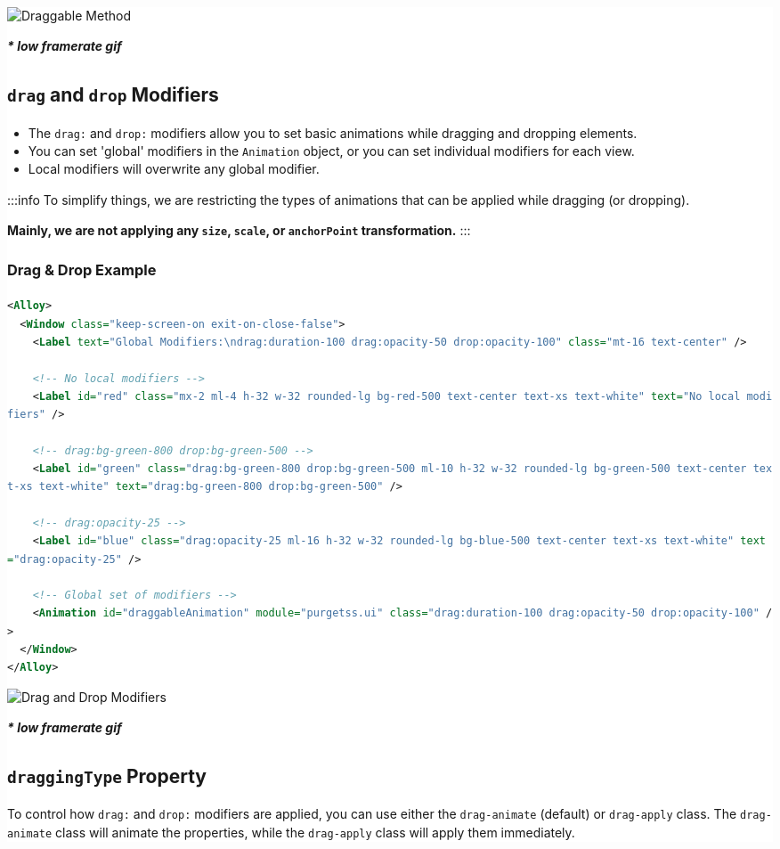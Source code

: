 ![Draggable Method](../images/draggable-method.gif)

***\* low framerate gif***

## `drag` and `drop` Modifiers
- The `drag:` and `drop:` modifiers allow you to set basic animations while dragging and dropping elements.
- You can set 'global' modifiers in the `Animation` object, or you can set individual modifiers for each view.
- Local modifiers will overwrite any global modifier.

:::info
To simplify things, we are restricting the types of animations that can be applied while dragging (or dropping).

**Mainly, we are not applying any `size`, `scale`, or `anchorPoint` transformation.**
:::

### Drag & Drop Example
```xml title="index.xml"
<Alloy>
  <Window class="keep-screen-on exit-on-close-false">
    <Label text="Global Modifiers:\ndrag:duration-100 drag:opacity-50 drop:opacity-100" class="mt-16 text-center" />

    <!-- No local modifiers -->
    <Label id="red" class="mx-2 ml-4 h-32 w-32 rounded-lg bg-red-500 text-center text-xs text-white" text="No local modifiers" />

    <!-- drag:bg-green-800 drop:bg-green-500 -->
    <Label id="green" class="drag:bg-green-800 drop:bg-green-500 ml-10 h-32 w-32 rounded-lg bg-green-500 text-center text-xs text-white" text="drag:bg-green-800 drop:bg-green-500" />

    <!-- drag:opacity-25 -->
    <Label id="blue" class="drag:opacity-25 ml-16 h-32 w-32 rounded-lg bg-blue-500 text-center text-xs text-white" text="drag:opacity-25" />

    <!-- Global set of modifiers -->
    <Animation id="draggableAnimation" module="purgetss.ui" class="drag:duration-100 drag:opacity-50 drop:opacity-100" />
  </Window>
</Alloy>
```

![Drag and Drop Modifiers](../images/drag-drop-modifiers.gif)

***\* low framerate gif***

## `draggingType` Property
To control how `drag:` and `drop:` modifiers are applied, you can use either the `drag-animate` (default) or `drag-apply` class. The `drag-animate` class will animate the properties, while the `drag-apply` class will apply them immediately.
